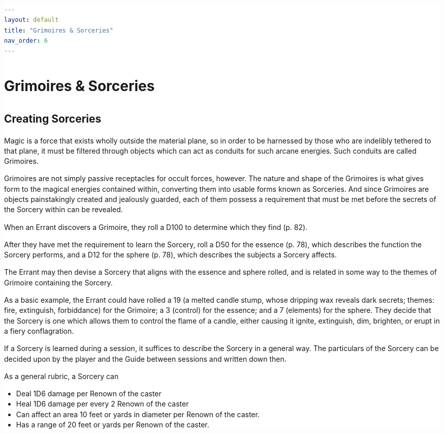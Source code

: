 ```yaml
---
layout: default
title: "Grimoires & Sorceries"
nav_order: 6
---
```



# Grimoires & Sorceries

## Creating Sorceries

Magic is a force that exists wholly outside the material plane, so in
order to be harnessed by those who are indelibly tethered to that plane,
it must be filtered through objects which can act as conduits for such
arcane energies. Such conduits are called Grimoires.

Grimoires are not simply passive receptacles for occult forces, however.
The nature and shape of the Grimoires is what gives form to the magical
energies contained within, converting them into usable forms known as
Sorceries. And since Grimoires are objects painstakingly created and
jealously guarded, each of them possess a requirement that must be met
before the secrets of the Sorcery within can be revealed.

When an Errant discovers a Grimoire, they roll a D100 to determine which
they find (p. 82).

After they have met the requirement to learn the Sorcery, roll a D50 for
the essence (p. 78), which describes the function the Sorcery performs,
and a D12 for the sphere (p. 78), which describes the subjects a Sorcery
affects.

The Errant may then devise a Sorcery that aligns with the essence and
sphere rolled, and is related in some way to the themes of Grimoire
containing the Sorcery.

As a basic example, the Errant could have rolled a 19 (a melted candle
stump, whose dripping wax reveals dark secrets; themes: fire,
extinguish, forbiddance) for the Grimoire; a 3 (control) for the
essence; and a 7 (elements) for the sphere. They decide that the Sorcery
is one which allows them to control the flame of a candle, either
causing it ignite, extinguish, dim, brighten, or erupt in a fiery
conflagration.

If a Sorcery is learned during a session, it suffices to describe the
Sorcery in a general way. The particulars of the Sorcery can be decided
upon by the player and the Guide between sessions and written down then.

As a general rubric, a Sorcery can

-   Deal 1D6 damage per Renown of the caster
-   Heal 1D6 damage per every 2 Renown of the caster
-   Can affect an area 10 feet or yards in diameter per Renown of the
    caster.
-   Has a range of 20 feet or yards per Renown of the caster.
